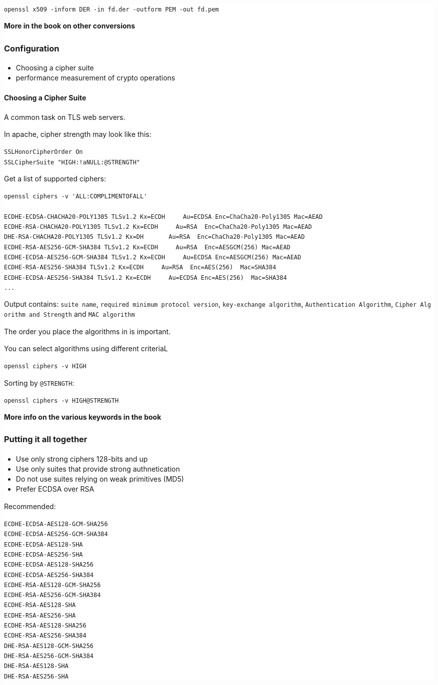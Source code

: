     openssl x509 -inform DER -in fd.der -outform PEM -out fd.pem

**More in the book on other conversions**

### Configuration

* Choosing a cipher suite
* performance measurement of crypto operations

#### Choosing a Cipher Suite

A common task on TLS web servers.

In apache, cipher strength may look like this:

    SSLHonorCipherOrder On
    SSLCipherSuite "HIGH:!aNULL:@STRENGTH"

Get a list of supported ciphers:

    openssl ciphers -v 'ALL:COMPLIMENTOFALL'

    ECDHE-ECDSA-CHACHA20-POLY1305 TLSv1.2 Kx=ECDH     Au=ECDSA Enc=ChaCha20-Poly1305 Mac=AEAD
    ECDHE-RSA-CHACHA20-POLY1305 TLSv1.2 Kx=ECDH     Au=RSA  Enc=ChaCha20-Poly1305 Mac=AEAD
    DHE-RSA-CHACHA20-POLY1305 TLSv1.2 Kx=DH       Au=RSA  Enc=ChaCha20-Poly1305 Mac=AEAD
    ECDHE-RSA-AES256-GCM-SHA384 TLSv1.2 Kx=ECDH     Au=RSA  Enc=AESGCM(256) Mac=AEAD
    ECDHE-ECDSA-AES256-GCM-SHA384 TLSv1.2 Kx=ECDH     Au=ECDSA Enc=AESGCM(256) Mac=AEAD
    ECDHE-RSA-AES256-SHA384 TLSv1.2 Kx=ECDH     Au=RSA  Enc=AES(256)  Mac=SHA384
    ECDHE-ECDSA-AES256-SHA384 TLSv1.2 Kx=ECDH     Au=ECDSA Enc=AES(256)  Mac=SHA384
    ...

Output contains: `suite name`, `required minimum protocol version`, `key-exchange algorithm`, `Authentication Algorithm`, `Cipher Algorithm and Strength` and `MAC algorithm`

The order you place the algorithms in is important.

You can select algorithms using different criteriaL

    openssl ciphers -v HIGH

Sorting by `@STRENGTH`:

    openssl ciphers -v HIGH@STRENGTH
    
**More info on the various keywords in the book**

### Putting it all together

* Use only strong ciphers 128-bits and up
* Use only suites that provide strong authnetication
* Do not use suites relying on weak primitives (MD5)
* Prefer ECDSA over RSA

Recommended:

    ECDHE-ECDSA-AES128-GCM-SHA256
    ECDHE-ECDSA-AES256-GCM-SHA384
    ECDHE-ECDSA-AES128-SHA
    ECDHE-ECDSA-AES256-SHA
    ECDHE-ECDSA-AES128-SHA256
    ECDHE-ECDSA-AES256-SHA384
    ECDHE-RSA-AES128-GCM-SHA256
    ECDHE-RSA-AES256-GCM-SHA384
    ECDHE-RSA-AES128-SHA
    ECDHE-RSA-AES256-SHA
    ECDHE-RSA-AES128-SHA256
    ECDHE-RSA-AES256-SHA384
    DHE-RSA-AES128-GCM-SHA256
    DHE-RSA-AES256-GCM-SHA384
    DHE-RSA-AES128-SHA
    DHE-RSA-AES256-SHA
